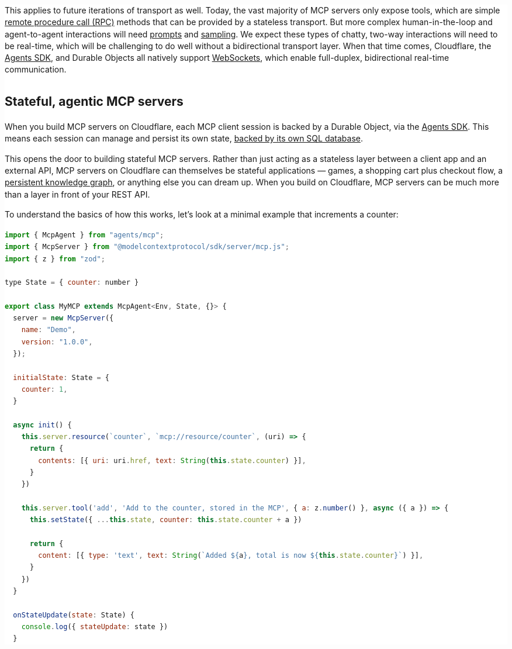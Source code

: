 This applies to future iterations of transport as well. Today, the vast majority of MCP servers only expose tools, which are simple [remote procedure call (RPC)](https://en.wikipedia.org/wiki/Remote_procedure_call) methods that can be provided by a stateless transport. But more complex human-in-the-loop and agent-to-agent interactions will need [prompts](https://modelcontextprotocol.io/docs/concepts/prompts) and [sampling](https://modelcontextprotocol.io/docs/concepts/sampling). We expect these types of chatty, two-way interactions will need to be real-time, which will be challenging to do well without a bidirectional transport layer. When that time comes, Cloudflare, the [Agents SDK](https://developers.cloudflare.com/agents/), and Durable Objects all natively support [WebSockets](https://developers.cloudflare.com/durable-objects/best-practices/websockets/), which enable full-duplex, bidirectional real-time communication.

## Stateful, agentic MCP servers

When you build MCP servers on Cloudflare, each MCP client session is backed by a Durable Object, via the [Agents SDK](https://developers.cloudflare.com/agents/). This means each session can manage and persist its own state, [backed by its own SQL database](https://developers.cloudflare.com/agents/api-reference/store-and-sync-state/).

This opens the door to building stateful MCP servers. Rather than just acting as a stateless layer between a client app and an external API, MCP servers on Cloudflare can themselves be stateful applications — games, a shopping cart plus checkout flow, a [persistent knowledge graph](https://github.com/modelcontextprotocol/servers/tree/main/src/memory), or anything else you can dream up. When you build on Cloudflare, MCP servers can be much more than a layer in front of your REST API.

To understand the basics of how this works, let’s look at a minimal example that increments a counter:

```JavaScript hljs
import { McpAgent } from "agents/mcp";
import { McpServer } from "@modelcontextprotocol/sdk/server/mcp.js";
import { z } from "zod";

type State = { counter: number }

export class MyMCP extends McpAgent<Env, State, {}> {
  server = new McpServer({
    name: "Demo",
    version: "1.0.0",
  });

  initialState: State = {
    counter: 1,
  }

  async init() {
    this.server.resource(`counter`, `mcp://resource/counter`, (uri) => {
      return {
        contents: [{ uri: uri.href, text: String(this.state.counter) }],
      }
    })

    this.server.tool('add', 'Add to the counter, stored in the MCP', { a: z.number() }, async ({ a }) => {
      this.setState({ ...this.state, counter: this.state.counter + a })

      return {
        content: [{ type: 'text', text: String(`Added ${a}, total is now ${this.state.counter}`) }],
      }
    })
  }

  onStateUpdate(state: State) {
    console.log({ stateUpdate: state })
  }
```